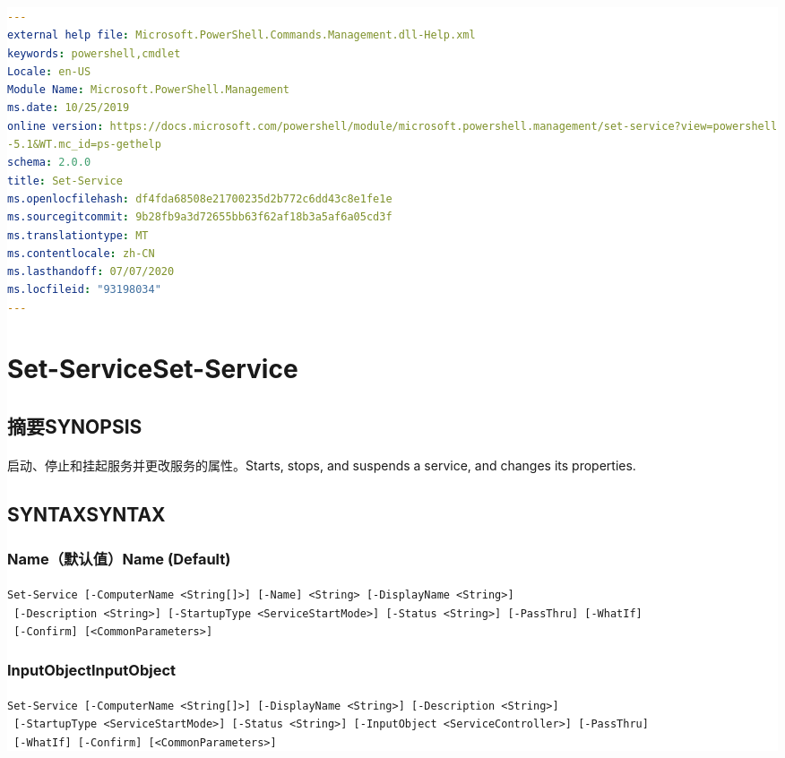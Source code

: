 ```yaml
---
external help file: Microsoft.PowerShell.Commands.Management.dll-Help.xml
keywords: powershell,cmdlet
Locale: en-US
Module Name: Microsoft.PowerShell.Management
ms.date: 10/25/2019
online version: https://docs.microsoft.com/powershell/module/microsoft.powershell.management/set-service?view=powershell-5.1&WT.mc_id=ps-gethelp
schema: 2.0.0
title: Set-Service
ms.openlocfilehash: df4fda68508e21700235d2b772c6dd43c8e1fe1e
ms.sourcegitcommit: 9b28fb9a3d72655bb63f62af18b3a5af6a05cd3f
ms.translationtype: MT
ms.contentlocale: zh-CN
ms.lasthandoff: 07/07/2020
ms.locfileid: "93198034"
---
```

# <span data-ttu-id="03d4b-103">Set-Service</span><span class="sxs-lookup"><span data-stu-id="03d4b-103">Set-Service</span></span>

## <span data-ttu-id="03d4b-104">摘要</span><span class="sxs-lookup"><span data-stu-id="03d4b-104">SYNOPSIS</span></span>
<span data-ttu-id="03d4b-105">启动、停止和挂起服务并更改服务的属性。</span><span class="sxs-lookup"><span data-stu-id="03d4b-105">Starts, stops, and suspends a service, and changes its properties.</span></span>

## <span data-ttu-id="03d4b-106">SYNTAX</span><span class="sxs-lookup"><span data-stu-id="03d4b-106">SYNTAX</span></span>

### <span data-ttu-id="03d4b-107">Name（默认值）</span><span class="sxs-lookup"><span data-stu-id="03d4b-107">Name (Default)</span></span>

```
Set-Service [-ComputerName <String[]>] [-Name] <String> [-DisplayName <String>]
 [-Description <String>] [-StartupType <ServiceStartMode>] [-Status <String>] [-PassThru] [-WhatIf]
 [-Confirm] [<CommonParameters>]
```

### <span data-ttu-id="03d4b-108">InputObject</span><span class="sxs-lookup"><span data-stu-id="03d4b-108">InputObject</span></span>

```
Set-Service [-ComputerName <String[]>] [-DisplayName <String>] [-Description <String>]
 [-StartupType <ServiceStartMode>] [-Status <String>] [-InputObject <ServiceController>] [-PassThru]
 [-WhatIf] [-Confirm] [<CommonParameters>]
```

